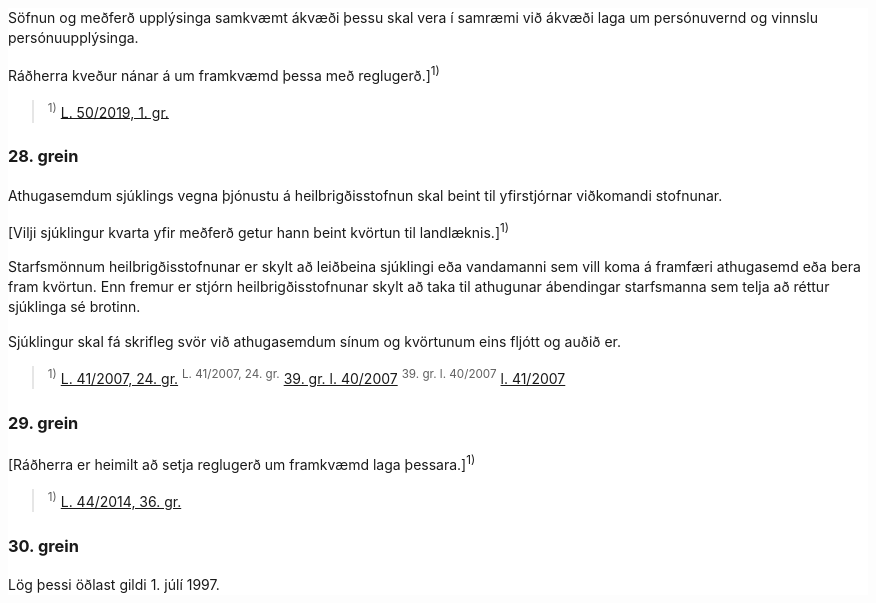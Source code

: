 Söfnun og meðferð upplýsinga samkvæmt ákvæði þessu skal vera í samræmi við ákvæði laga um persónuvernd og vinnslu persónuupplýsinga.

Ráðherra kveður nánar á um framkvæmd þessa með reglugerð.]<sup>1)</sup> 

> <sup>1)</sup> [L. 50/2019, 1. gr.](https://althingi.is/altext/stjt/2019.050.html)

### 28. grein

Athugasemdum sjúklings vegna þjónustu á heilbrigðisstofnun skal beint til yfirstjórnar viðkomandi stofnunar.

[Vilji sjúklingur kvarta yfir meðferð getur hann beint kvörtun til landlæknis.]<sup>1)</sup> 

Starfsmönnum heilbrigðisstofnunar er skylt að leiðbeina sjúklingi eða vandamanni sem vill koma á framfæri athugasemd eða bera fram kvörtun. Enn fremur er stjórn heilbrigðisstofnunar skylt að taka til athugunar ábendingar starfsmanna sem telja að réttur sjúklinga sé brotinn.

Sjúklingur skal fá skrifleg svör við athugasemdum sínum og kvörtunum eins fljótt og auðið er.

> <sup>1)</sup> [L. 41/2007, 24. gr.](https://althingi.is/altext/stjt/2007.041.html#G24) <sup>L. 41/2007, 24. gr.</sup> [39. gr. l. 40/2007](https://althingi.is2007040.html#G39) <sup>39. gr. l. 40/2007</sup> [l. 41/2007](https://althingi.is2007041.html)

### 29. grein

[Ráðherra er heimilt að setja reglugerð um framkvæmd laga þessara.]<sup>1)</sup> 

> <sup>1)</sup> [L. 44/2014, 36. gr.](https://althingi.is/altext/stjt/2014.044.html#G36)

### 30. grein

Lög þessi öðlast gildi 1. júlí 1997.
